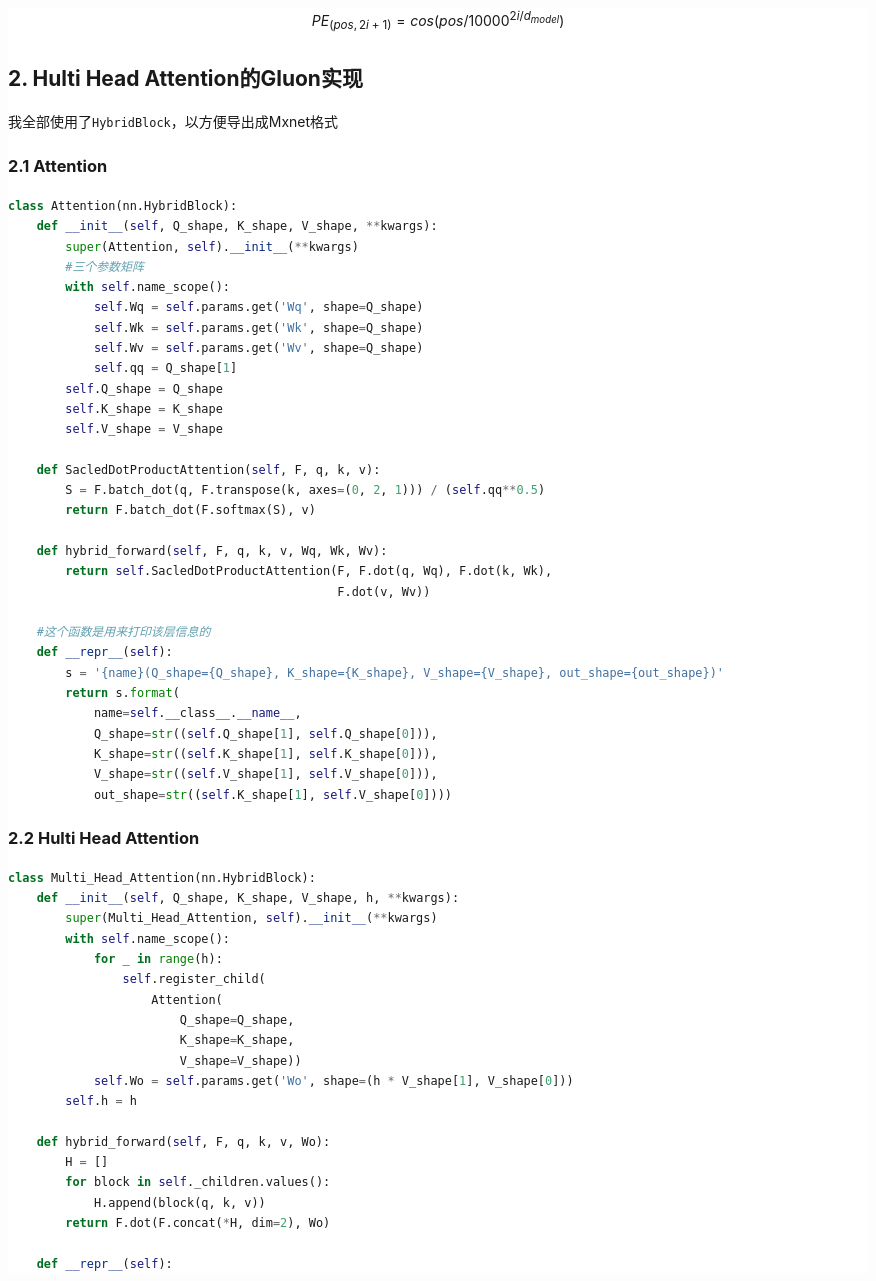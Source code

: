 $$
PE_{(pos,2i+1)} = cos(pos/10000^{2i/d_{model}})
$$

## 2. Hulti Head Attention的Gluon实现
我全部使用了`HybridBlock`，以方便导出成Mxnet格式
### 2.1 Attention
``` python
class Attention(nn.HybridBlock):
    def __init__(self, Q_shape, K_shape, V_shape, **kwargs):
        super(Attention, self).__init__(**kwargs)
        #三个参数矩阵
        with self.name_scope():
            self.Wq = self.params.get('Wq', shape=Q_shape)
            self.Wk = self.params.get('Wk', shape=Q_shape)
            self.Wv = self.params.get('Wv', shape=Q_shape)
            self.qq = Q_shape[1]
        self.Q_shape = Q_shape
        self.K_shape = K_shape
        self.V_shape = V_shape
    
    def SacledDotProductAttention(self, F, q, k, v):
        S = F.batch_dot(q, F.transpose(k, axes=(0, 2, 1))) / (self.qq**0.5)
        return F.batch_dot(F.softmax(S), v)

    def hybrid_forward(self, F, q, k, v, Wq, Wk, Wv):
        return self.SacledDotProductAttention(F, F.dot(q, Wq), F.dot(k, Wk),
                                              F.dot(v, Wv))

    #这个函数是用来打印该层信息的
    def __repr__(self):
        s = '{name}(Q_shape={Q_shape}, K_shape={K_shape}, V_shape={V_shape}, out_shape={out_shape})'
        return s.format(
            name=self.__class__.__name__,
            Q_shape=str((self.Q_shape[1], self.Q_shape[0])),
            K_shape=str((self.K_shape[1], self.K_shape[0])),
            V_shape=str((self.V_shape[1], self.V_shape[0])),
            out_shape=str((self.K_shape[1], self.V_shape[0])))
```
### 2.2 Hulti Head Attention

``` python
class Multi_Head_Attention(nn.HybridBlock):
    def __init__(self, Q_shape, K_shape, V_shape, h, **kwargs):
        super(Multi_Head_Attention, self).__init__(**kwargs)
        with self.name_scope():
            for _ in range(h):
                self.register_child(
                    Attention(
                        Q_shape=Q_shape,
                        K_shape=K_shape,
                        V_shape=V_shape))
            self.Wo = self.params.get('Wo', shape=(h * V_shape[1], V_shape[0]))
        self.h = h

    def hybrid_forward(self, F, q, k, v, Wo):
        H = []
        for block in self._children.values():
            H.append(block(q, k, v))
        return F.dot(F.concat(*H, dim=2), Wo)

    def __repr__(self):
```